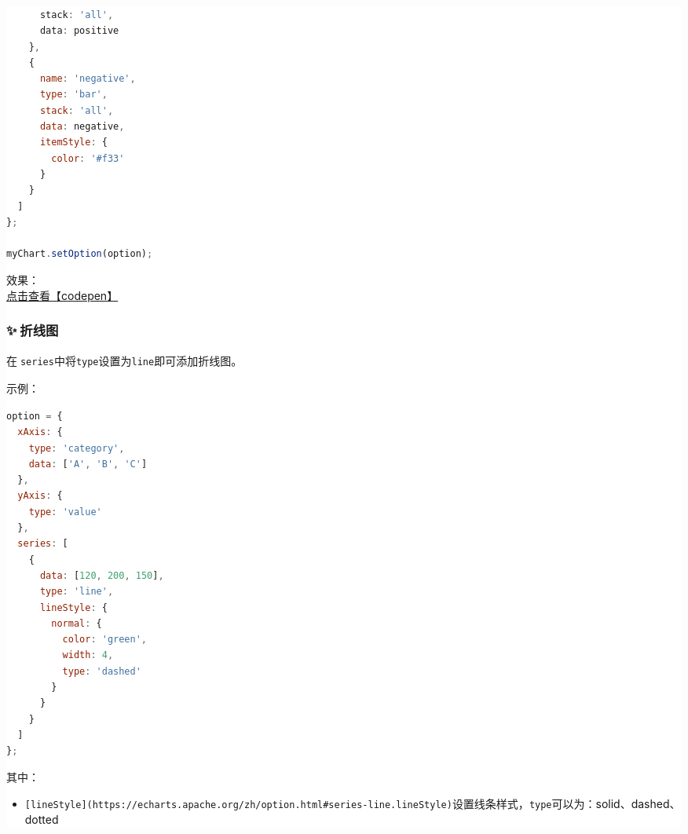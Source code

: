 ```javascript
      stack: 'all',
      data: positive
    },
    {
      name: 'negative',
      type: 'bar',
      stack: 'all',
      data: negative,
      itemStyle: {
        color: '#f33'
      }
    }
  ]
};

myChart.setOption(option);
```
效果：<br />[点击查看【codepen】](https://codepen.io/quanzaiyu/embed/oNpRXBy)

<a name="tfEyo"></a>
### ✨  折线图
在 `series`中将`type`设置为`line`即可添加折线图。

示例：
```javascript
option = {
  xAxis: {
    type: 'category',
    data: ['A', 'B', 'C']
  },
  yAxis: {
    type: 'value'
  },
  series: [
    {
      data: [120, 200, 150],
      type: 'line',
      lineStyle: {
        normal: {
          color: 'green',
          width: 4,
          type: 'dashed'
        }
      }
    }
  ]
};
```

其中：

- `[lineStyle](https://echarts.apache.org/zh/option.html#series-line.lineStyle)`设置线条样式，`type`可以为：solid、dashed、dotted
